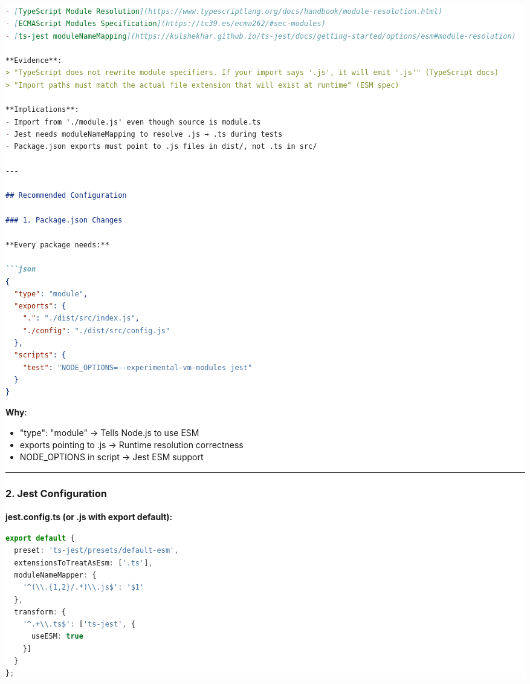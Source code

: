 ```markdown
- [TypeScript Module Resolution](https://www.typescriptlang.org/docs/handbook/module-resolution.html)
- [ECMAScript Modules Specification](https://tc39.es/ecma262/#sec-modules)
- [ts-jest moduleNameMapping](https://kulshekhar.github.io/ts-jest/docs/getting-started/options/esm#module-resolution)

**Evidence**:
> "TypeScript does not rewrite module specifiers. If your import says '.js', it will emit '.js'" (TypeScript docs)
> "Import paths must match the actual file extension that will exist at runtime" (ESM spec)

**Implications**:
- Import from './module.js' even though source is module.ts
- Jest needs moduleNameMapping to resolve .js → .ts during tests
- Package.json exports must point to .js files in dist/, not .ts in src/

---

## Recommended Configuration

### 1. Package.json Changes

**Every package needs:**

```json
{
  "type": "module",
  "exports": {
    ".": "./dist/src/index.js",
    "./config": "./dist/src/config.js"
  },
  "scripts": {
    "test": "NODE_OPTIONS=--experimental-vm-modules jest"
  }
}
```

**Why**:
- "type": "module" → Tells Node.js to use ESM
- exports pointing to .js → Runtime resolution correctness
- NODE_OPTIONS in script → Jest ESM support

---

### 2. Jest Configuration

**jest.config.ts (or .js with export default):**

```typescript
export default {
  preset: 'ts-jest/presets/default-esm',
  extensionsToTreatAsEsm: ['.ts'],
  moduleNameMapper: {
    '^(\\.{1,2}/.*)\\.js$': '$1'
  },
  transform: {
    '^.+\\.ts$': ['ts-jest', {
      useESM: true
    }]
  }
};
```
